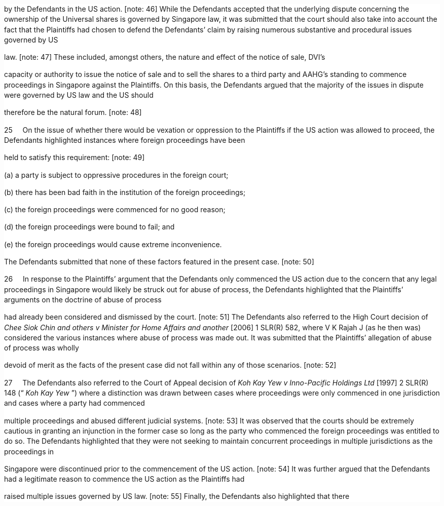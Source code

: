 by the Defendants in the US action. [note: 46] While the Defendants accepted that the underlying dispute concerning the ownership of the Universal shares is governed by Singapore law, it was submitted that the court should also take into account the fact that the Plaintiffs had chosen to defend the Defendants’ claim by raising numerous substantive and procedural issues governed by US 

law. [note: 47] These included, amongst others, the nature and effect of the notice of sale, DVI’s 


capacity or authority to issue the notice of sale and to sell the shares to a third party and AAHG’s standing to commence proceedings in Singapore against the Plaintiffs. On this basis, the Defendants argued that the majority of the issues in dispute were governed by US law and the US should 

therefore be the natural forum. [note: 48] 

25     On the issue of whether there would be vexation or oppression to the Plaintiffs if the US action was allowed to proceed, the Defendants highlighted instances where foreign proceedings have been 

held to satisfy this requirement: [note: 49] 

 (a) a party is subject to oppressive procedures in the foreign court; 

 (b) there has been bad faith in the institution of the foreign proceedings; 

 (c) the foreign proceedings were commenced for no good reason; 

 (d) the foreign proceedings were bound to fail; and 

 (e) the foreign proceedings would cause extreme inconvenience. 

The Defendants submitted that none of these factors featured in the present case. [note: 50] 

26     In response to the Plaintiffs’ argument that the Defendants only commenced the US action due to the concern that any legal proceedings in Singapore would likely be struck out for abuse of process, the Defendants highlighted that the Plaintiffs’ arguments on the doctrine of abuse of process 

had already been considered and dismissed by the court. [note: 51] The Defendants also referred to the High Court decision of _Chee Siok Chin and others v Minister for Home Affairs and another_ <span class="citation">[2006] 1 SLR(R) 582</span>, where V K Rajah J (as he then was) considered the various instances where abuse of process was made out. It was submitted that the Plaintiffs’ allegation of abuse of process was wholly 

devoid of merit as the facts of the present case did not fall within any of those scenarios. [note: 52] 

27     The Defendants also referred to the Court of Appeal decision of _Koh Kay Yew v Inno-Pacific Holdings Ltd_ <span class="citation">[1997] 2 SLR(R) 148</span> (“ _Koh Kay Yew_ ”) where a distinction was drawn between cases where proceedings were only commenced in one jurisdiction and cases where a party had commenced 

multiple proceedings and abused different judicial systems. [note: 53] It was observed that the courts should be extremely cautious in granting an injunction in the former case so long as the party who commenced the foreign proceedings was entitled to do so. The Defendants highlighted that they were not seeking to maintain concurrent proceedings in multiple jurisdictions as the proceedings in 

Singapore were discontinued prior to the commencement of the US action. [note: 54] It was further argued that the Defendants had a legitimate reason to commence the US action as the Plaintiffs had 

raised multiple issues governed by US law. [note: 55] Finally, the Defendants also highlighted that there 

